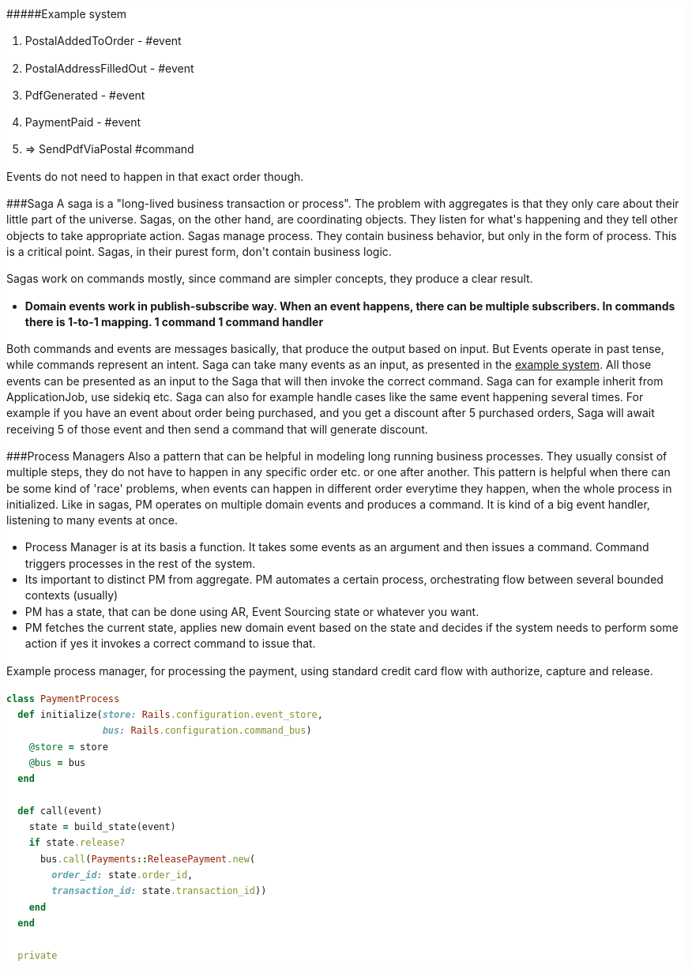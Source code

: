 #####Example system
1. PostalAddedToOrder     - #event
2. PostalAddressFilledOut - #event
3. PdfGenerated           - #event
4. PaymentPaid            - #event

5. => SendPdfViaPostal #command

Events do not need to happen in that exact order though.

###Saga
A saga is a "long-lived business transaction or process". The problem with aggregates is that they only care about their little part of the universe. Sagas, on the other hand, are coordinating objects.  They listen for what's happening and they tell other objects to take appropriate action.
Sagas manage process.  They contain business behavior, but only in the form of process.  This is a critical point.  Sagas, in their purest form, don't contain business logic.

Sagas work on commands mostly, since command are simpler concepts, they produce a clear result.
- **Domain events work in publish-subscribe way. When an event happens, there can be multiple subscribers. In commands there is 1-to-1 mapping. 1 command 1 command handler**

Both commands and events are messages basically, that produce the output based on input. But Events operate in past tense, while commands represent an intent.
Saga can take many events as an input, as presented in the [example system](#example-system). All those events can be presented as an input to the Saga that will then invoke the correct command.
Saga can for example inherit from ApplicationJob, use sidekiq etc.
Saga can also for example handle cases like the same event happening several times. For example if you have an event about order being purchased, and you get a discount
after 5  purchased orders, Saga will await receiving 5 of those event and then send a command that will generate discount.

###Process Managers
Also a pattern that can be helpful in modeling long running business processes. They usually consist of multiple steps, they do not have to happen in any specific order etc. or one after another.
This pattern is helpful when there can be some kind of 'race' problems, when events can happen in different order everytime they happen, when the whole process in initialized.
Like in sagas, PM operates on multiple domain events and produces a command. It is kind of a big event handler, listening to many events at once.

- Process Manager is at its basis a function. It takes some events as an argument and then issues a command. Command triggers processes in the rest of the system.
- Its important to distinct PM from aggregate. PM automates a certain process, orchestrating flow between several bounded contexts (usually)
- PM has a state, that can be done using AR, Event Sourcing state or whatever you want.
- PM fetches the current state, applies new domain event based on the state and decides if the system needs to perform some action if yes it invokes a correct command  to issue that.

Example process manager, for processing the payment, using standard credit card flow with authorize, capture and release.
```ruby
class PaymentProcess
  def initialize(store: Rails.configuration.event_store,
                 bus: Rails.configuration.command_bus)
    @store = store
    @bus = bus
  end

  def call(event)
    state = build_state(event)
    if state.release?
      bus.call(Payments::ReleasePayment.new(
        order_id: state.order_id,
        transaction_id: state.transaction_id))
    end
  end

  private
```